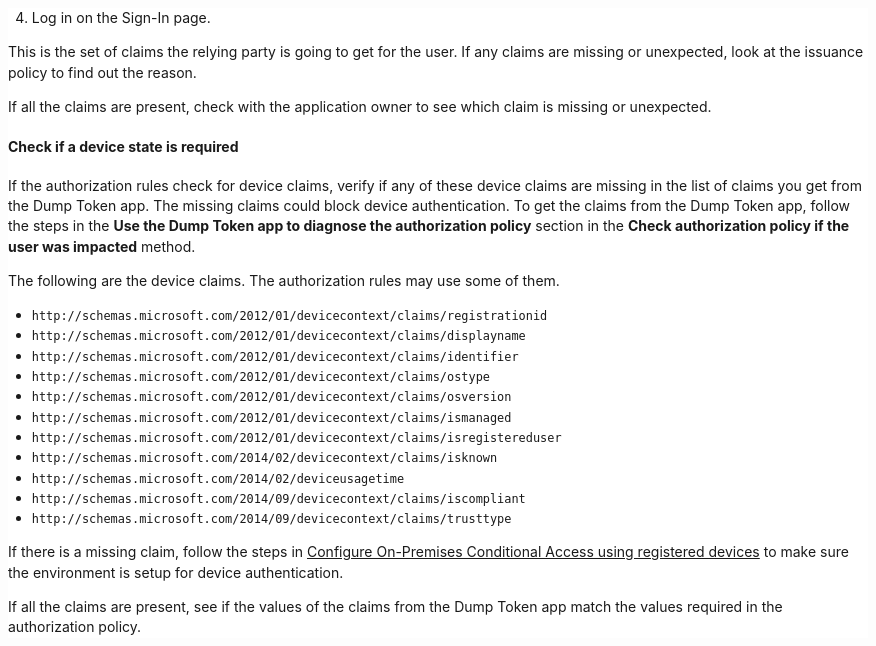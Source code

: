 4. Log in on the Sign-In page.

This is the set of claims the relying party is going to get for the user. If any claims are missing or unexpected, look at the issuance policy to find out the reason.

If all the claims are present, check with the application owner to see which claim is missing or unexpected.

#### Check if a device state is required

If the authorization rules check for device claims, verify if any of these device claims are missing in the list of claims you get from the Dump Token app. The missing claims could block device authentication. To get the claims from the Dump Token app, follow the steps in the **Use the Dump Token app to diagnose the authorization policy** section in the **Check authorization policy if the user was impacted** method.

The following are the device claims. The authorization rules may use some of them.

- `http://schemas.microsoft.com/2012/01/devicecontext/claims/registrationid`
- `http://schemas.microsoft.com/2012/01/devicecontext/claims/displayname`
- `http://schemas.microsoft.com/2012/01/devicecontext/claims/identifier`
- `http://schemas.microsoft.com/2012/01/devicecontext/claims/ostype`
- `http://schemas.microsoft.com/2012/01/devicecontext/claims/osversion`
- `http://schemas.microsoft.com/2012/01/devicecontext/claims/ismanaged`
- `http://schemas.microsoft.com/2012/01/devicecontext/claims/isregistereduser`
- `http://schemas.microsoft.com/2014/02/devicecontext/claims/isknown`
- `http://schemas.microsoft.com/2014/02/deviceusagetime`
- `http://schemas.microsoft.com/2014/09/devicecontext/claims/iscompliant`
- `http://schemas.microsoft.com/2014/09/devicecontext/claims/trusttype`

If there is a missing claim, follow the steps in [Configure On-Premises Conditional Access using registered devices](/windows-server/identity/ad-fs/operations/configure-device-based-conditional-access-on-premises) to make sure the environment is setup for device authentication.

If all the claims are present, see if the values of the claims from the Dump Token app match the values required in the authorization policy.
